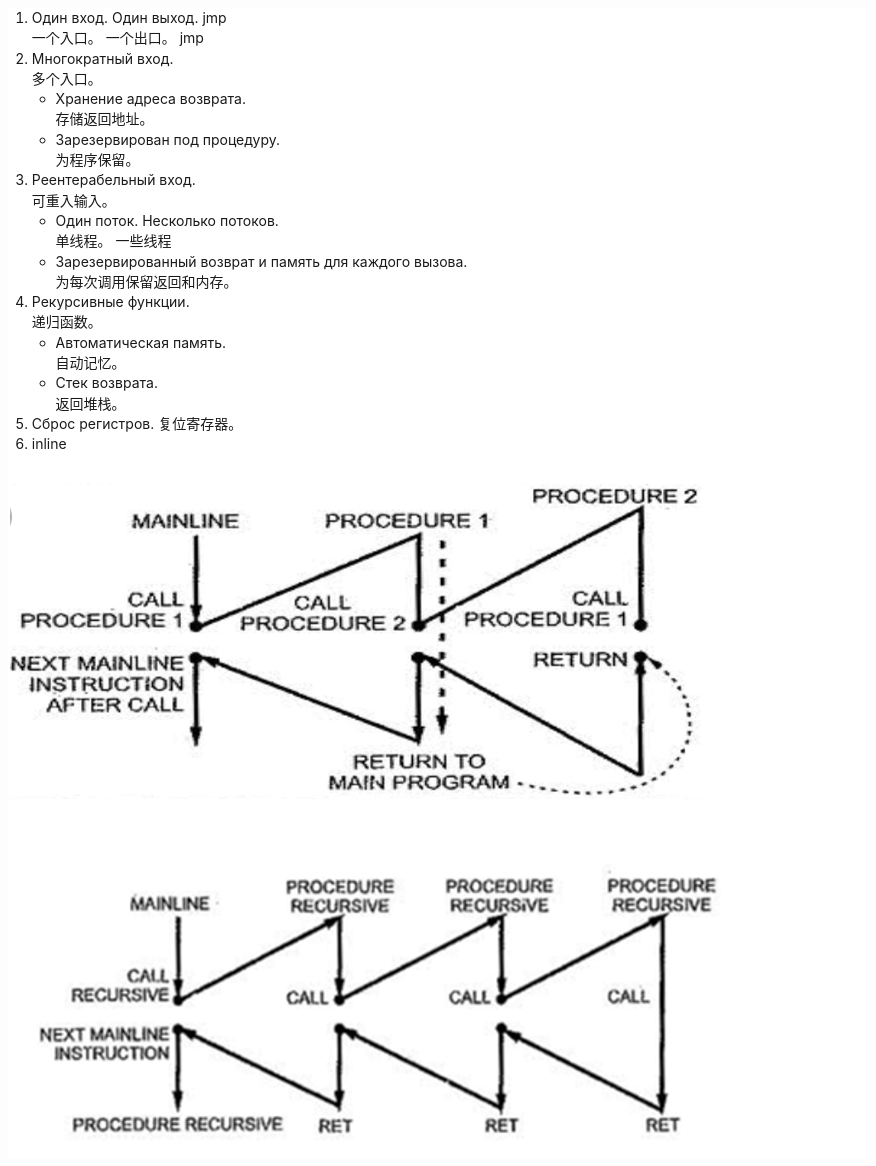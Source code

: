1. Один вход. Один выход. jmp  
   一个入口。 一个出口。 jmp
2. Многократный вход.  
   多个入口。
    - Хранение адреса возврата.  
      存储返回地址。
    - Зарезервирован под процедуру.  
      为程序保留。
3. Реентерабельный вход.  
   可重入输入。
    - Один поток. Несколько потоков.  
      单线程。 一些线程
    - Зарезервированный возврат и память для каждого вызова.  
      为每次调用保留返回和内存。
4. Рекурсивные функции.  
   递归函数。
    - Автоматическая память.  
      自动记忆。
    - Стек возврата.  
      返回堆栈。
5. Сброс регистров. 复位寄存器。
6. inline

</div><div class="col">

![](../fig/prog-reenterance-procedure.png)

![](../fig/prog-recursive-procedure.png)

</div></div>
